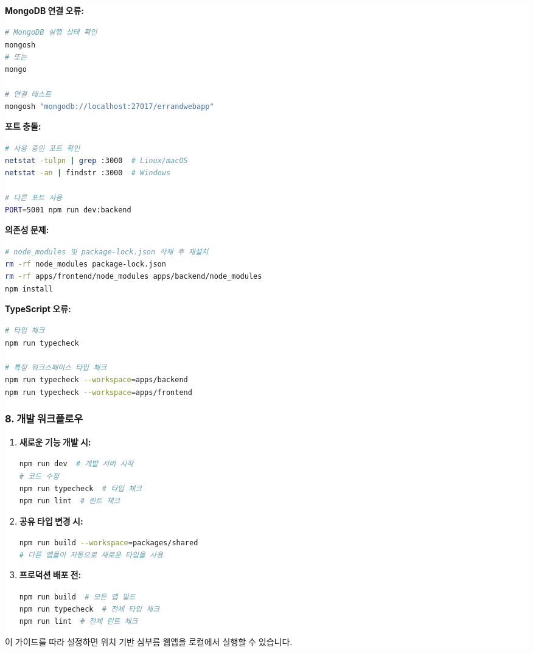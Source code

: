 **MongoDB 연결 오류:**
```bash
# MongoDB 실행 상태 확인
mongosh
# 또는
mongo

# 연결 테스트
mongosh "mongodb://localhost:27017/errandwebapp"
```

**포트 충돌:**
```bash
# 사용 중인 포트 확인
netstat -tulpn | grep :3000  # Linux/macOS
netstat -an | findstr :3000  # Windows

# 다른 포트 사용
PORT=5001 npm run dev:backend
```

**의존성 문제:**
```bash
# node_modules 및 package-lock.json 삭제 후 재설치
rm -rf node_modules package-lock.json
rm -rf apps/frontend/node_modules apps/backend/node_modules
npm install
```

**TypeScript 오류:**
```bash
# 타입 체크
npm run typecheck

# 특정 워크스페이스 타입 체크
npm run typecheck --workspace=apps/backend
npm run typecheck --workspace=apps/frontend
```

### 8. 개발 워크플로우

1. **새로운 기능 개발 시:**
   ```bash
   npm run dev  # 개발 서버 시작
   # 코드 수정
   npm run typecheck  # 타입 체크
   npm run lint  # 린트 체크
   ```

2. **공유 타입 변경 시:**
   ```bash
   npm run build --workspace=packages/shared
   # 다른 앱들이 자동으로 새로운 타입을 사용
   ```

3. **프로덕션 배포 전:**
   ```bash
   npm run build  # 모든 앱 빌드
   npm run typecheck  # 전체 타입 체크
   npm run lint  # 전체 린트 체크
   ```

이 가이드를 따라 설정하면 위치 기반 심부름 웹앱을 로컬에서 실행할 수 있습니다.